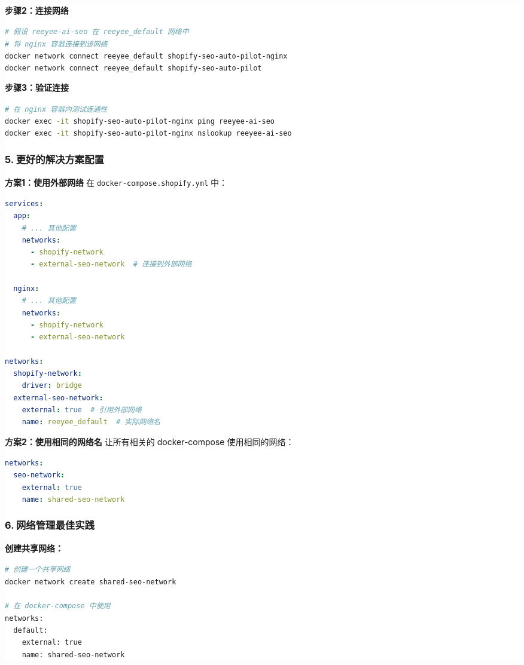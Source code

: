 
**步骤2：连接网络**
```bash
# 假设 reeyee-ai-seo 在 reeyee_default 网络中
# 将 nginx 容器连接到该网络
docker network connect reeyee_default shopify-seo-auto-pilot-nginx
docker network connect reeyee_default shopify-seo-auto-pilot
```

**步骤3：验证连接**
```bash
# 在 nginx 容器内测试连通性
docker exec -it shopify-seo-auto-pilot-nginx ping reeyee-ai-seo
docker exec -it shopify-seo-auto-pilot-nginx nslookup reeyee-ai-seo
```

### 5. 更好的解决方案配置

**方案1：使用外部网络**
在 `docker-compose.shopify.yml` 中：
```yaml
services:
  app:
    # ... 其他配置
    networks:
      - shopify-network
      - external-seo-network  # 连接到外部网络

  nginx:
    # ... 其他配置
    networks:
      - shopify-network
      - external-seo-network

networks:
  shopify-network:
    driver: bridge
  external-seo-network:
    external: true  # 引用外部网络
    name: reeyee_default  # 实际网络名
```

**方案2：使用相同的网络名**
让所有相关的 docker-compose 使用相同的网络：
```yaml
networks:
  seo-network:
    external: true
    name: shared-seo-network
```

### 6. 网络管理最佳实践

**创建共享网络：**
```bash
# 创建一个共享网络
docker network create shared-seo-network

# 在 docker-compose 中使用
networks:
  default:
    external: true
    name: shared-seo-network
```
